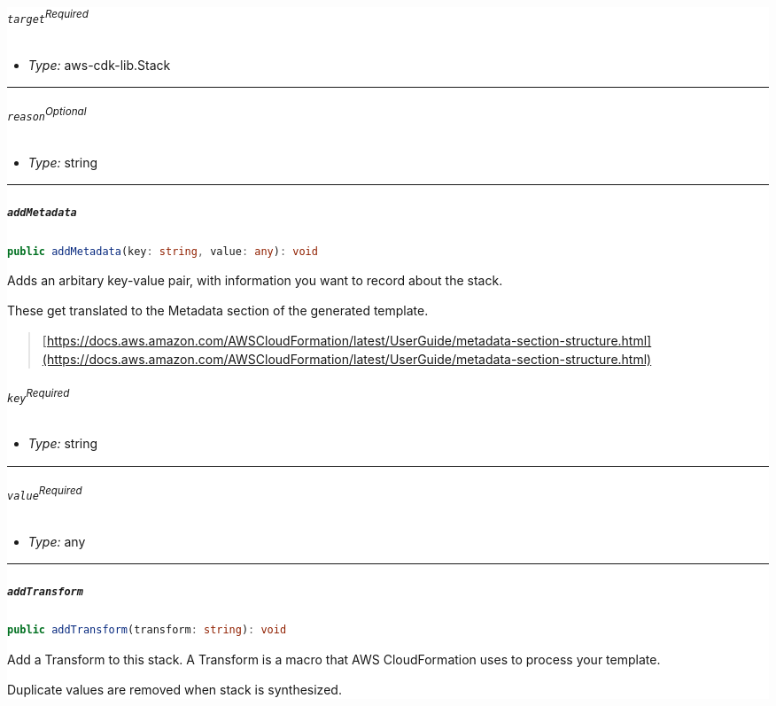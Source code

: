 ###### `target`<sup>Required</sup> <a name="target" id="@gammarers/aws-rds-database-running-schedule-stack.RDSDatabaseRunningScheduleStack.addDependency.parameter.target"></a>

- *Type:* aws-cdk-lib.Stack

---

###### `reason`<sup>Optional</sup> <a name="reason" id="@gammarers/aws-rds-database-running-schedule-stack.RDSDatabaseRunningScheduleStack.addDependency.parameter.reason"></a>

- *Type:* string

---

##### `addMetadata` <a name="addMetadata" id="@gammarers/aws-rds-database-running-schedule-stack.RDSDatabaseRunningScheduleStack.addMetadata"></a>

```typescript
public addMetadata(key: string, value: any): void
```

Adds an arbitary key-value pair, with information you want to record about the stack.

These get translated to the Metadata section of the generated template.

> [https://docs.aws.amazon.com/AWSCloudFormation/latest/UserGuide/metadata-section-structure.html](https://docs.aws.amazon.com/AWSCloudFormation/latest/UserGuide/metadata-section-structure.html)

###### `key`<sup>Required</sup> <a name="key" id="@gammarers/aws-rds-database-running-schedule-stack.RDSDatabaseRunningScheduleStack.addMetadata.parameter.key"></a>

- *Type:* string

---

###### `value`<sup>Required</sup> <a name="value" id="@gammarers/aws-rds-database-running-schedule-stack.RDSDatabaseRunningScheduleStack.addMetadata.parameter.value"></a>

- *Type:* any

---

##### `addTransform` <a name="addTransform" id="@gammarers/aws-rds-database-running-schedule-stack.RDSDatabaseRunningScheduleStack.addTransform"></a>

```typescript
public addTransform(transform: string): void
```

Add a Transform to this stack. A Transform is a macro that AWS CloudFormation uses to process your template.

Duplicate values are removed when stack is synthesized.
